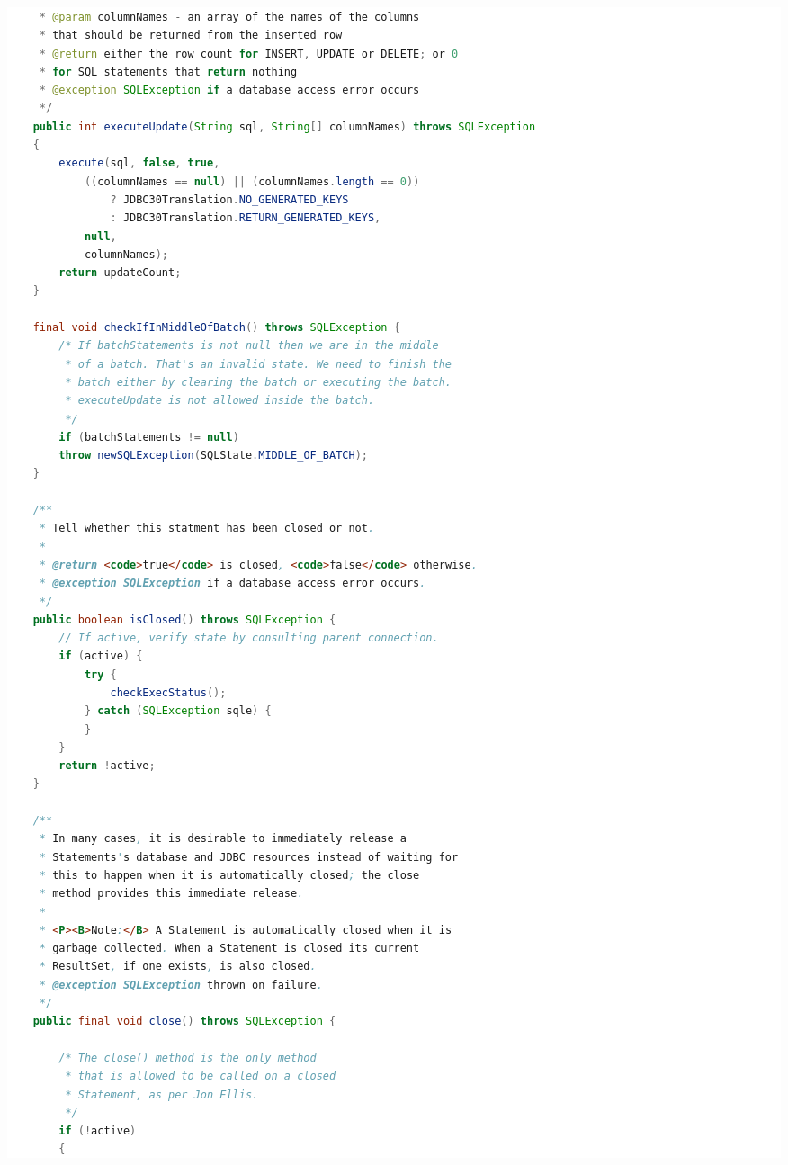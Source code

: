```java
     * @param columnNames - an array of the names of the columns
     * that should be returned from the inserted row
     * @return either the row count for INSERT, UPDATE or DELETE; or 0
     * for SQL statements that return nothing
     * @exception SQLException if a database access error occurs
     */
	public int executeUpdate(String sql, String[] columnNames) throws SQLException
	{
		execute(sql, false, true,
			((columnNames == null) || (columnNames.length == 0))
				? JDBC30Translation.NO_GENERATED_KEYS
				: JDBC30Translation.RETURN_GENERATED_KEYS,
			null,
			columnNames);
		return updateCount;
	}

	final void checkIfInMiddleOfBatch() throws SQLException {
		/* If batchStatements is not null then we are in the middle
		 * of a batch. That's an invalid state. We need to finish the
		 * batch either by clearing the batch or executing the batch.
		 * executeUpdate is not allowed inside the batch.
		 */
		if (batchStatements != null)
  		throw newSQLException(SQLState.MIDDLE_OF_BATCH);
	}

    /**
     * Tell whether this statment has been closed or not.
     *
     * @return <code>true</code> is closed, <code>false</code> otherwise.
     * @exception SQLException if a database access error occurs.
     */
    public boolean isClosed() throws SQLException {
        // If active, verify state by consulting parent connection.
        if (active) {
            try {
                checkExecStatus();
            } catch (SQLException sqle) {
            }
        }
        return !active;
    }

    /**
     * In many cases, it is desirable to immediately release a
     * Statements's database and JDBC resources instead of waiting for
     * this to happen when it is automatically closed; the close
     * method provides this immediate release.
     *
     * <P><B>Note:</B> A Statement is automatically closed when it is
     * garbage collected. When a Statement is closed its current
     * ResultSet, if one exists, is also closed.
	 * @exception SQLException thrown on failure.
     */
	public final void close() throws SQLException {

		/* The close() method is the only method
		 * that is allowed to be called on a closed
		 * Statement, as per Jon Ellis.
		 */
		if (!active)
		{
```